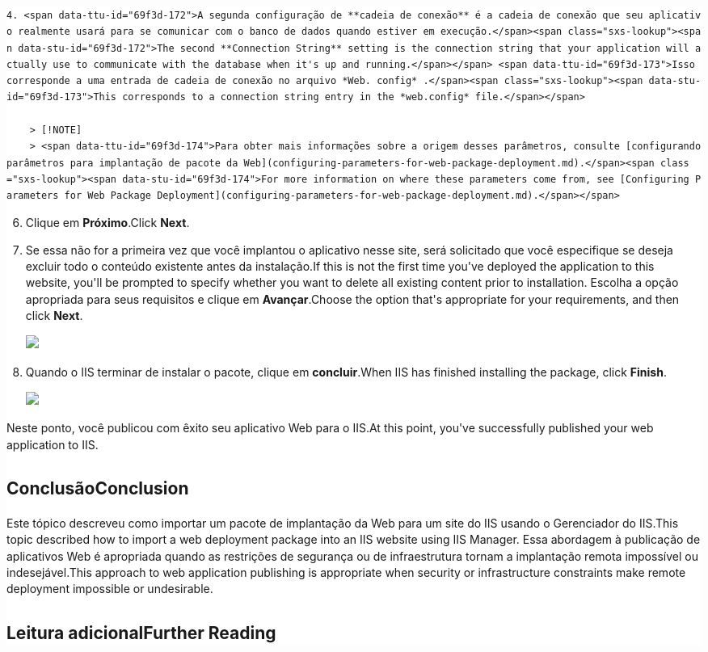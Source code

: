     4. <span data-ttu-id="69f3d-172">A segunda configuração de **cadeia de conexão** é a cadeia de conexão que seu aplicativo realmente usará para se comunicar com o banco de dados quando estiver em execução.</span><span class="sxs-lookup"><span data-stu-id="69f3d-172">The second **Connection String** setting is the connection string that your application will actually use to communicate with the database when it's up and running.</span></span> <span data-ttu-id="69f3d-173">Isso corresponde a uma entrada de cadeia de conexão no arquivo *Web. config* .</span><span class="sxs-lookup"><span data-stu-id="69f3d-173">This corresponds to a connection string entry in the *web.config* file.</span></span>

        > [!NOTE]
        > <span data-ttu-id="69f3d-174">Para obter mais informações sobre a origem desses parâmetros, consulte [configurando parâmetros para implantação de pacote da Web](configuring-parameters-for-web-package-deployment.md).</span><span class="sxs-lookup"><span data-stu-id="69f3d-174">For more information on where these parameters come from, see [Configuring Parameters for Web Package Deployment](configuring-parameters-for-web-package-deployment.md).</span></span>
6. <span data-ttu-id="69f3d-175">Clique em **Próximo**.</span><span class="sxs-lookup"><span data-stu-id="69f3d-175">Click **Next**.</span></span>
7. <span data-ttu-id="69f3d-176">Se essa não for a primeira vez que você implantou o aplicativo nesse site, será solicitado que você especifique se deseja excluir todo o conteúdo existente antes da instalação.</span><span class="sxs-lookup"><span data-stu-id="69f3d-176">If this is not the first time you've deployed the application to this website, you'll be prompted to specify whether you want to delete all existing content prior to installation.</span></span> <span data-ttu-id="69f3d-177">Escolha a opção apropriada para seus requisitos e clique em **Avançar**.</span><span class="sxs-lookup"><span data-stu-id="69f3d-177">Choose the option that's appropriate for your requirements, and then click **Next**.</span></span>

    ![](manually-installing-web-packages/_static/image6.png)
8. <span data-ttu-id="69f3d-178">Quando o IIS terminar de instalar o pacote, clique em **concluir**.</span><span class="sxs-lookup"><span data-stu-id="69f3d-178">When IIS has finished installing the package, click **Finish**.</span></span>

    ![](manually-installing-web-packages/_static/image7.png)

<span data-ttu-id="69f3d-179">Neste ponto, você publicou com êxito seu aplicativo Web para o IIS.</span><span class="sxs-lookup"><span data-stu-id="69f3d-179">At this point, you've successfully published your web application to IIS.</span></span>

## <a name="conclusion"></a><span data-ttu-id="69f3d-180">Conclusão</span><span class="sxs-lookup"><span data-stu-id="69f3d-180">Conclusion</span></span>

<span data-ttu-id="69f3d-181">Este tópico descreveu como importar um pacote de implantação da Web para um site do IIS usando o Gerenciador do IIS.</span><span class="sxs-lookup"><span data-stu-id="69f3d-181">This topic described how to import a web deployment package into an IIS website using IIS Manager.</span></span> <span data-ttu-id="69f3d-182">Essa abordagem à publicação de aplicativos Web é apropriada quando as restrições de segurança ou de infraestrutura tornam a implantação remota impossível ou indesejável.</span><span class="sxs-lookup"><span data-stu-id="69f3d-182">This approach to web application publishing is appropriate when security or infrastructure constraints make remote deployment impossible or undesirable.</span></span>

## <a name="further-reading"></a><span data-ttu-id="69f3d-183">Leitura adicional</span><span class="sxs-lookup"><span data-stu-id="69f3d-183">Further Reading</span></span>
